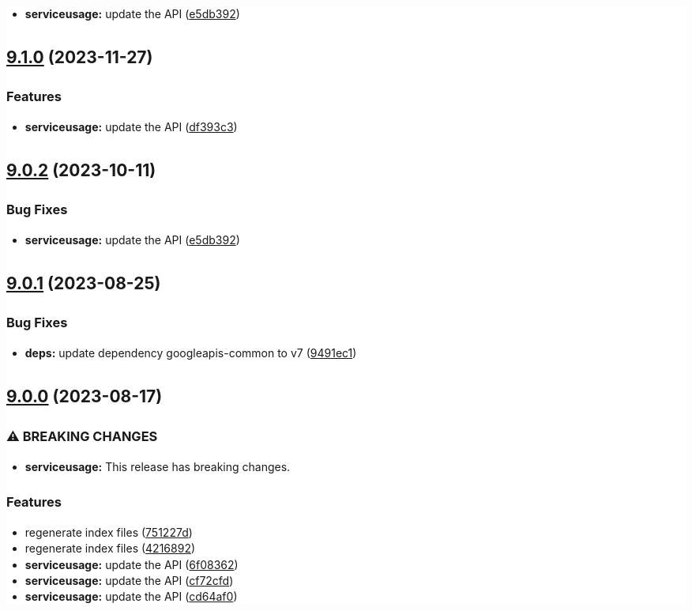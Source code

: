 * **serviceusage:** update the API ([e5db392](https://github.com/googleapis/google-api-nodejs-client/commit/e5db392a4024390b43c4d3e70c7ff3dec3029611))

## [9.1.0](https://github.com/googleapis/google-api-nodejs-client/compare/serviceusage-v9.0.2...serviceusage-v9.1.0) (2023-11-27)


### Features

* **serviceusage:** update the API ([df393c3](https://github.com/googleapis/google-api-nodejs-client/commit/df393c308222b58e17093f477b079deea3e49315))

## [9.0.2](https://github.com/googleapis/google-api-nodejs-client/compare/serviceusage-v9.0.1...serviceusage-v9.0.2) (2023-10-11)


### Bug Fixes

* **serviceusage:** update the API ([e5db392](https://github.com/googleapis/google-api-nodejs-client/commit/e5db392a4024390b43c4d3e70c7ff3dec3029611))

## [9.0.1](https://github.com/googleapis/google-api-nodejs-client/compare/serviceusage-v9.0.0...serviceusage-v9.0.1) (2023-08-25)


### Bug Fixes

* **deps:** update dependency googleapis-common to v7 ([9491ec1](https://github.com/googleapis/google-api-nodejs-client/commit/9491ec1cdc3c413e7d73edcfcd59cf5c28a7c855))

## [9.0.0](https://github.com/googleapis/google-api-nodejs-client/compare/serviceusage-v8.0.0...serviceusage-v9.0.0) (2023-08-17)


### ⚠ BREAKING CHANGES

* **serviceusage:** This release has breaking changes.

### Features

* regenerate index files ([751227d](https://github.com/googleapis/google-api-nodejs-client/commit/751227d3926c946b5db5edb58f0086e074a61169))
* regenerate index files ([4216892](https://github.com/googleapis/google-api-nodejs-client/commit/42168925208e087c952d1fc8267847731d05ae9f))
* **serviceusage:** update the API ([6f08362](https://github.com/googleapis/google-api-nodejs-client/commit/6f0836293aaeb2da119c41fe6c1f5782d8087e25))
* **serviceusage:** update the API ([cf72cfd](https://github.com/googleapis/google-api-nodejs-client/commit/cf72cfd02b0f1f0ea5d30a84cd0a89b23c898225))
* **serviceusage:** update the API ([cd64af0](https://github.com/googleapis/google-api-nodejs-client/commit/cd64af023954ec0668204c0c7e52be16a1045152))
